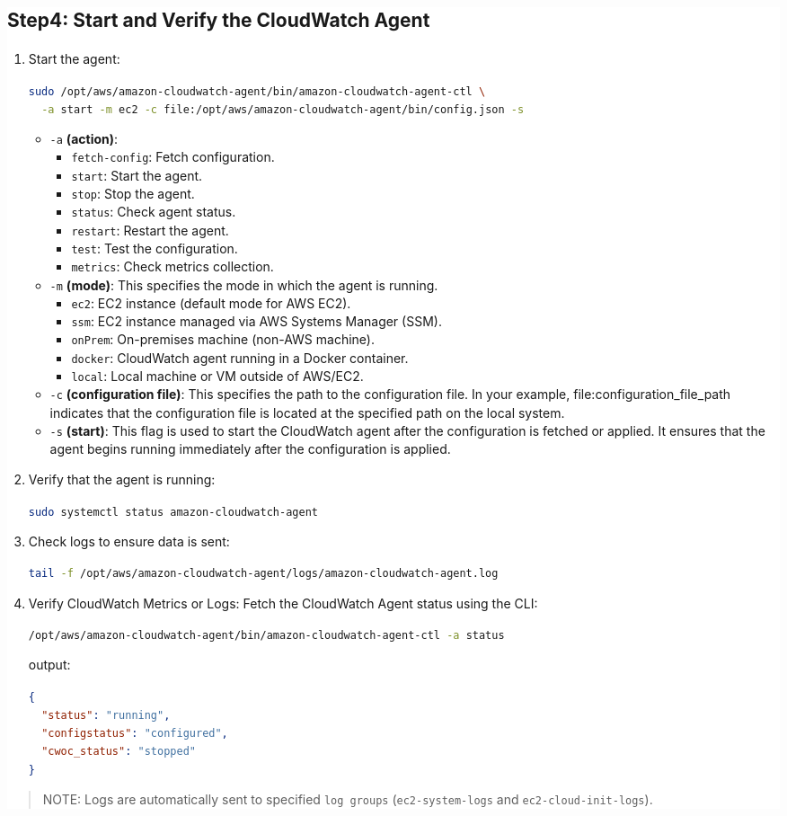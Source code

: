 ## Step4: Start and Verify the CloudWatch Agent
1. Start the agent:
    ````bash
    sudo /opt/aws/amazon-cloudwatch-agent/bin/amazon-cloudwatch-agent-ctl \
      -a start -m ec2 -c file:/opt/aws/amazon-cloudwatch-agent/bin/config.json -s
    ````
   - `-a` **(action)**: 
     - `fetch-config`: Fetch configuration.
     - `start`: Start the agent.
     - `stop`: Stop the agent.
     - `status`: Check agent status.
     - `restart`: Restart the agent.
     - `test`: Test the configuration.
     - `metrics`: Check metrics collection.
   - `-m` **(mode)**: This specifies the mode in which the agent is running.
     - `ec2`: EC2 instance (default mode for AWS EC2).
     - `ssm`: EC2 instance managed via AWS Systems Manager (SSM).
     - `onPrem`: On-premises machine (non-AWS machine).
     - `docker`: CloudWatch agent running in a Docker container.
     - `local`: Local machine or VM outside of AWS/EC2.
   - `-c` **(configuration file)**: This specifies the path to the configuration file. In your example, file:configuration_file_path indicates that the configuration file is located at the specified path on the local system.
   - `-s` **(start)**: This flag is used to start the CloudWatch agent after the configuration is fetched or applied. It ensures that the agent begins running immediately after the configuration is applied.
2. Verify that the agent is running:
    ````bash
   sudo systemctl status amazon-cloudwatch-agent
   ````
3. Check logs to ensure data is sent:
    ````bash
   tail -f /opt/aws/amazon-cloudwatch-agent/logs/amazon-cloudwatch-agent.log
   ````

4. Verify CloudWatch Metrics or Logs: Fetch the CloudWatch Agent status using the CLI:
    ````bash
    /opt/aws/amazon-cloudwatch-agent/bin/amazon-cloudwatch-agent-ctl -a status
    ````
    output:
    ````json
    {
      "status": "running",
      "configstatus": "configured",
      "cwoc_status": "stopped"
    }
    ````


> NOTE: Logs are automatically sent to specified `log groups` (`ec2-system-logs` and `ec2-cloud-init-logs`).
